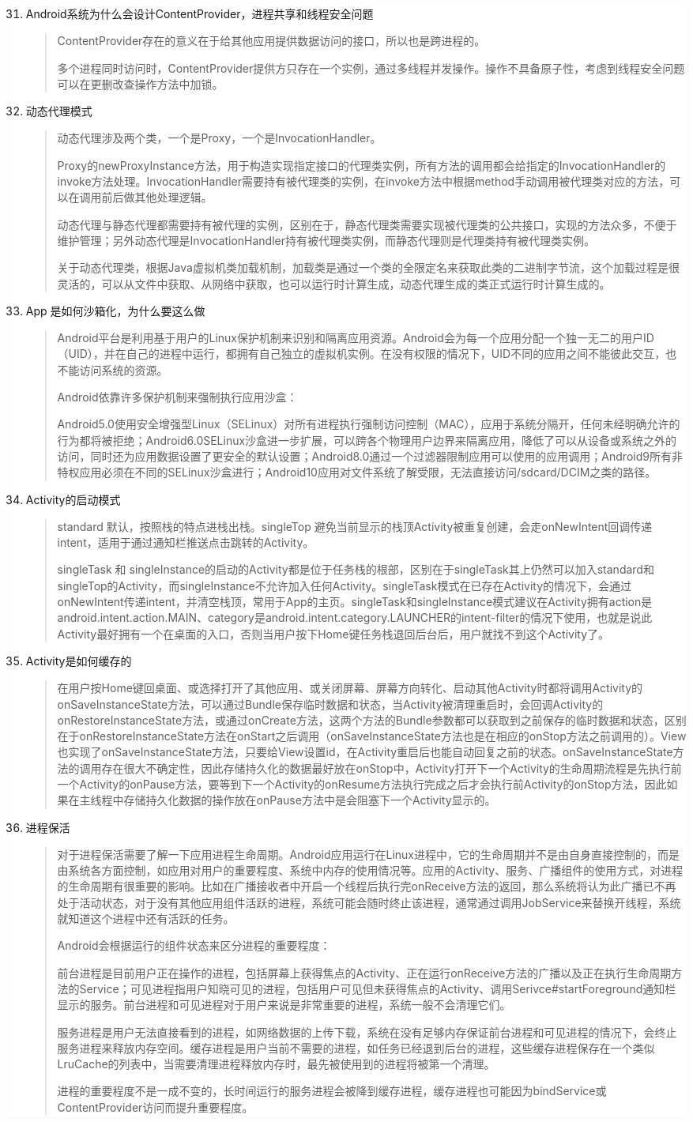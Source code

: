 31. Android系统为什么会设计ContentProvider，进程共享和线程安全问题

    > ContentProvider存在的意义在于给其他应用提供数据访问的接口，所以也是跨进程的。
    >
    > 多个进程同时访问时，ContentProvider提供方只存在一个实例，通过多线程并发操作。操作不具备原子性，考虑到线程安全问题可以在更删改查操作方法中加锁。

32. 动态代理模式

    > 动态代理涉及两个类，一个是Proxy，一个是InvocationHandler。
    >
    > Proxy的newProxyInstance方法，用于构造实现指定接口的代理类实例，所有方法的调用都会给指定的InvocationHandler的invoke方法处理。InvocationHandler需要持有被代理类的实例，在invoke方法中根据method手动调用被代理类对应的方法，可以在调用前后做其他处理逻辑。
    >
    > 动态代理与静态代理都需要持有被代理的实例，区别在于，静态代理类需要实现被代理类的公共接口，实现的方法众多，不便于维护管理；另外动态代理是InvocationHandler持有被代理类实例，而静态代理则是代理类持有被代理类实例。
    >
    > 关于动态代理类，根据Java虚拟机类加载机制，加载类是通过一个类的全限定名来获取此类的二进制字节流，这个加载过程是很灵活的，可以从文件中获取、从网络中获取，也可以运行时计算生成，动态代理生成的类正式运行时计算生成的。

33. App 是如何沙箱化，为什么要这么做

    > Android平台是利用基于用户的Linux保护机制来识别和隔离应用资源。Android会为每一个应用分配一个独一无二的用户ID（UID），并在自己的进程中运行，都拥有自己独立的虚拟机实例。在没有权限的情况下，UID不同的应用之间不能彼此交互，也不能访问系统的资源。
    >
    > Android依靠许多保护机制来强制执行应用沙盒：
    >
    > Android5.0使用安全增强型Linux（SELinux）对所有进程执行强制访问控制（MAC），应用于系统分隔开，任何未经明确允许的行为都将被拒绝；Android6.0SELinux沙盒进一步扩展，可以跨各个物理用户边界来隔离应用，降低了可以从设备或系统之外的访问，同时还为应用数据设置了更安全的默认设置；Android8.0通过一个过滤器限制应用可以使用的应用调用；Android9所有非特权应用必须在不同的SELinux沙盒进行；Android10应用对文件系统了解受限，无法直接访问/sdcard/DCIM之类的路径。

34. Activity的启动模式

    > standard 默认，按照栈的特点进栈出栈。singleTop 避免当前显示的栈顶Activity被重复创建，会走onNewIntent回调传递intent，适用于通过通知栏推送点击跳转的Activity。
    >
    > singleTask 和 singleInstance的启动的Activity都是位于任务栈的根部，区别在于singleTask其上仍然可以加入standard和singleTop的Activity，而singleInstance不允许加入任何Activity。singleTask模式在已存在Activity的情况下，会通过onNewIntent传递intent，并清空栈顶，常用于App的主页。singleTask和singleInstance模式建议在Activity拥有action是android.intent.action.MAIN、category是android.intent.category.LAUNCHER的intent-filter的情况下使用，也就是说此Activity最好拥有一个在桌面的入口，否则当用户按下Home键任务栈退回后台后，用户就找不到这个Activity了。

35. Activity是如何缓存的

    > 在用户按Home键回桌面、或选择打开了其他应用、或关闭屏幕、屏幕方向转化、启动其他Activity时都将调用Activity的onSaveInstanceState方法，可以通过Bundle保存临时数据和状态，当Activity被清理重启时，会回调Activity的onRestoreInstanceState方法，或通过onCreate方法，这两个方法的Bundle参数都可以获取到之前保存的临时数据和状态，区别在于onRestoreInstanceState方法在onStart之后调用（onSaveInstanceState方法也是在相应的onStop方法之前调用的）。View也实现了onSaveInstanceState方法，只要给View设置id，在Activity重启后也能自动回复之前的状态。onSaveInstanceState方法的调用存在很大不确定性，因此存储持久化的数据最好放在onStop中，Activity打开下一个Activity的生命周期流程是先执行前一个Activity的onPause方法，要等到下一个Activity的onResume方法执行完成之后才会执行前Activity的onStop方法，因此如果在主线程中存储持久化数据的操作放在onPause方法中是会阻塞下一个Activity显示的。

36. 进程保活

    > 对于进程保活需要了解一下应用进程生命周期。Android应用运行在Linux进程中，它的生命周期并不是由自身直接控制的，而是由系统各方面控制，如应用对用户的重要程度、系统中内存的使用情况等。应用的Activity、服务、广播组件的使用方式，对进程的生命周期有很重要的影响。比如在广播接收者中开启一个线程后执行完onReceive方法的返回，那么系统将认为此广播已不再处于活动状态，对于没有其他应用组件活跃的进程，系统可能会随时终止该进程，通常通过调用JobService来替换开线程，系统就知道这个进程中还有活跃的任务。
    >
    > Android会根据运行的组件状态来区分进程的重要程度：
    >
    > 前台进程是目前用户正在操作的进程，包括屏幕上获得焦点的Activity、正在运行onReceive方法的广播以及正在执行生命周期方法的Service；可见进程指用户知晓可见的进程，包括用户可见但未获得焦点的Activity、调用Serivce#startForeground通知栏显示的服务。前台进程和可见进程对于用户来说是非常重要的进程，系统一般不会清理它们。
    >
    > 服务进程是用户无法直接看到的进程，如网络数据的上传下载，系统在没有足够内存保证前台进程和可见进程的情况下，会终止服务进程来释放内存空间。缓存进程是用户当前不需要的进程，如任务已经退到后台的进程，这些缓存进程保存在一个类似LruCache的列表中，当需要清理进程释放内存时，最先被使用到的进程将被第一个清理。
    >
    > 进程的重要程度不是一成不变的，长时间运行的服务进程会被降到缓存进程，缓存进程也可能因为bindService或ContentProvider访问而提升重要程度。
